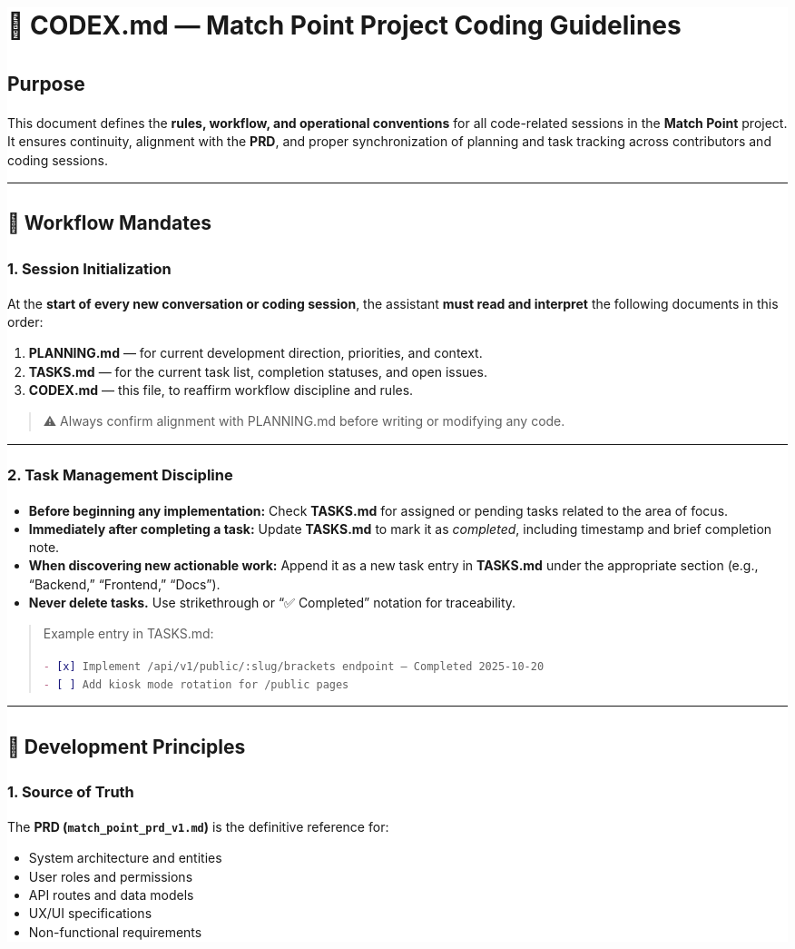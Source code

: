 # 🧭 CODEX.md — Match Point Project Coding Guidelines

## Purpose
This document defines the **rules, workflow, and operational conventions** for all code-related sessions in the **Match Point** project.  
It ensures continuity, alignment with the **PRD**, and proper synchronization of planning and task tracking across contributors and coding sessions.

---

## 🔁 Workflow Mandates

### 1. Session Initialization
At the **start of every new conversation or coding session**, the assistant **must read and interpret** the following documents in this order:

1. **PLANNING.md** — for current development direction, priorities, and context.  
2. **TASKS.md** — for the current task list, completion statuses, and open issues.  
3. **CODEX.md** — this file, to reaffirm workflow discipline and rules.  

> ⚠️ Always confirm alignment with PLANNING.md before writing or modifying any code.

---

### 2. Task Management Discipline

- **Before beginning any implementation:** Check **TASKS.md** for assigned or pending tasks related to the area of focus.  
- **Immediately after completing a task:** Update **TASKS.md** to mark it as *completed*, including timestamp and brief completion note.  
- **When discovering new actionable work:** Append it as a new task entry in **TASKS.md** under the appropriate section (e.g., “Backend,” “Frontend,” “Docs”).  
- **Never delete tasks.** Use strikethrough or “✅ Completed” notation for traceability.  

> Example entry in TASKS.md:
> ```md
> - [x] Implement /api/v1/public/:slug/brackets endpoint — Completed 2025-10-20
> - [ ] Add kiosk mode rotation for /public pages
> ```

---

## 🧩 Development Principles

### 1. Source of Truth
The **PRD (`match_point_prd_v1.md`)** is the definitive reference for:
- System architecture and entities
- User roles and permissions
- API routes and data models
- UX/UI specifications
- Non-functional requirements

